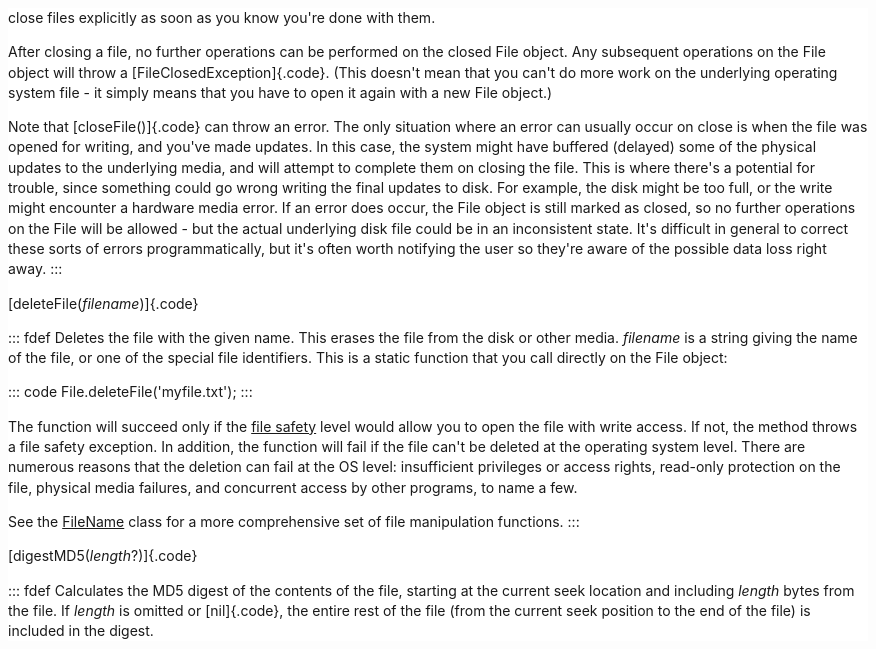 close files explicitly as soon as you know you\'re done with them.

After closing a file, no further operations can be performed on the
closed File object. Any subsequent operations on the File object will
throw a [FileClosedException]{.code}. (This doesn\'t mean that you
can\'t do more work on the underlying operating system file - it simply
means that you have to open it again with a new File object.)

Note that [closeFile()]{.code} can throw an error. The only situation
where an error can usually occur on close is when the file was opened
for writing, and you\'ve made updates. In this case, the system might
have buffered (delayed) some of the physical updates to the underlying
media, and will attempt to complete them on closing the file. This is
where there\'s a potential for trouble, since something could go wrong
writing the final updates to disk. For example, the disk might be too
full, or the write might encounter a hardware media error. If an error
does occur, the File object is still marked as closed, so no further
operations on the File will be allowed - but the actual underlying disk
file could be in an inconsistent state. It\'s difficult in general to
correct these sorts of errors programmatically, but it\'s often worth
notifying the user so they\'re aware of the possible data loss right
away.
:::

[deleteFile(*filename*)]{.code}

::: fdef
Deletes the file with the given name. This erases the file from the disk
or other media. *filename* is a string giving the name of the file, or
one of the special file identifiers. This is a static function that you
call directly on the File object:

::: code
    File.deleteFile('myfile.txt');
:::

The function will succeed only if the [file
safety](terp.htm#file-safety) level would allow you to open the file
with write access. If not, the method throws a file safety exception. In
addition, the function will fail if the file can\'t be deleted at the
operating system level. There are numerous reasons that the deletion can
fail at the OS level: insufficient privileges or access rights,
read-only protection on the file, physical media failures, and
concurrent access by other programs, to name a few.

See the [FileName](filename.htm) class for a more comprehensive set of
file manipulation functions.
:::

[digestMD5(*length*?)]{.code}

::: fdef
Calculates the MD5 digest of the contents of the file, starting at the
current seek location and including *length* bytes from the file. If
*length* is omitted or [nil]{.code}, the entire rest of the file (from
the current seek position to the end of the file) is included in the
digest.
